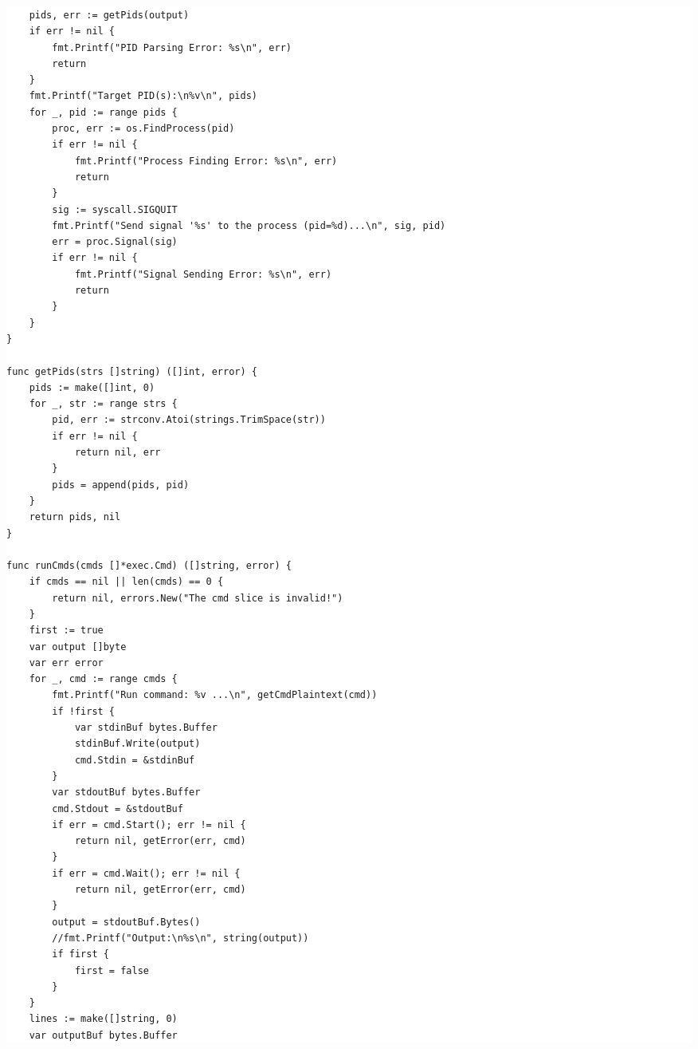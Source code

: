     	pids, err := getPids(output)
    	if err != nil {
    		fmt.Printf("PID Parsing Error: %s\n", err)
    		return
    	}
    	fmt.Printf("Target PID(s):\n%v\n", pids)
    	for _, pid := range pids {
    		proc, err := os.FindProcess(pid)
    		if err != nil {
    			fmt.Printf("Process Finding Error: %s\n", err)
    			return
    		}
    		sig := syscall.SIGQUIT
    		fmt.Printf("Send signal '%s' to the process (pid=%d)...\n", sig, pid)
    		err = proc.Signal(sig)
    		if err != nil {
    			fmt.Printf("Signal Sending Error: %s\n", err)
    			return
    		}
    	}
    }
    
    func getPids(strs []string) ([]int, error) {
    	pids := make([]int, 0)
    	for _, str := range strs {
    		pid, err := strconv.Atoi(strings.TrimSpace(str))
    		if err != nil {
    			return nil, err
    		}
    		pids = append(pids, pid)
    	}
    	return pids, nil
    }
    
    func runCmds(cmds []*exec.Cmd) ([]string, error) {
    	if cmds == nil || len(cmds) == 0 {
    		return nil, errors.New("The cmd slice is invalid!")
    	}
    	first := true
    	var output []byte
    	var err error
    	for _, cmd := range cmds {
    		fmt.Printf("Run command: %v ...\n", getCmdPlaintext(cmd))
    		if !first {
    			var stdinBuf bytes.Buffer
    			stdinBuf.Write(output)
    			cmd.Stdin = &stdinBuf
    		}
    		var stdoutBuf bytes.Buffer
    		cmd.Stdout = &stdoutBuf
    		if err = cmd.Start(); err != nil {
    			return nil, getError(err, cmd)
    		}
    		if err = cmd.Wait(); err != nil {
    			return nil, getError(err, cmd)
    		}
    		output = stdoutBuf.Bytes()
    		//fmt.Printf("Output:\n%s\n", string(output))
    		if first {
    			first = false
    		}
    	}
    	lines := make([]string, 0)
    	var outputBuf bytes.Buffer